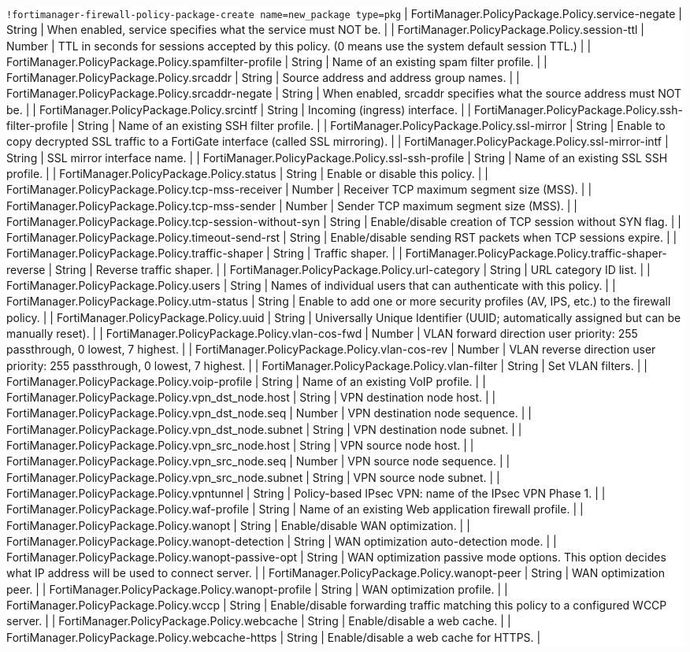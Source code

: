 ```!fortimanager-firewall-policy-package-create name=new_package type=pkg```
| FortiManager.PolicyPackage.Policy.service-negate | String | When enabled, service specifies what the service must NOT be. | 
| FortiManager.PolicyPackage.Policy.session-ttl | Number | TTL in seconds for sessions accepted by this policy. \(0 means use the system default session TTL.\) | 
| FortiManager.PolicyPackage.Policy.spamfilter-profile | String | Name of an existing spam filter profile. | 
| FortiManager.PolicyPackage.Policy.srcaddr | String | Source address and address group names. | 
| FortiManager.PolicyPackage.Policy.srcaddr-negate | String | When enabled, srcaddr specifies what the source address must NOT be. | 
| FortiManager.PolicyPackage.Policy.srcintf | String | Incoming \(ingress\) interface. | 
| FortiManager.PolicyPackage.Policy.ssh-filter-profile | String | Name of an existing SSH filter profile. | 
| FortiManager.PolicyPackage.Policy.ssl-mirror | String | Enable to copy decrypted SSL traffic to a FortiGate interface \(called SSL mirroring\). | 
| FortiManager.PolicyPackage.Policy.ssl-mirror-intf | String | SSL mirror interface name. | 
| FortiManager.PolicyPackage.Policy.ssl-ssh-profile | String | Name of an existing SSL SSH profile. | 
| FortiManager.PolicyPackage.Policy.status | String | Enable or disable this policy. | 
| FortiManager.PolicyPackage.Policy.tcp-mss-receiver | Number | Receiver TCP maximum segment size \(MSS\). | 
| FortiManager.PolicyPackage.Policy.tcp-mss-sender | Number | Sender TCP maximum segment size \(MSS\). | 
| FortiManager.PolicyPackage.Policy.tcp-session-without-syn | String | Enable/disable creation of TCP session without SYN flag. | 
| FortiManager.PolicyPackage.Policy.timeout-send-rst | String | Enable/disable sending RST packets when TCP sessions expire. | 
| FortiManager.PolicyPackage.Policy.traffic-shaper | String | Traffic shaper. | 
| FortiManager.PolicyPackage.Policy.traffic-shaper-reverse | String | Reverse traffic shaper. | 
| FortiManager.PolicyPackage.Policy.url-category | String | URL category ID list. | 
| FortiManager.PolicyPackage.Policy.users | String | Names of individual users that can authenticate with this policy. | 
| FortiManager.PolicyPackage.Policy.utm-status | String | Enable to add one or more security profiles \(AV, IPS, etc.\) to the firewall policy. | 
| FortiManager.PolicyPackage.Policy.uuid | String | Universally Unique Identifier \(UUID; automatically assigned but can be manually reset\). | 
| FortiManager.PolicyPackage.Policy.vlan-cos-fwd | Number | VLAN forward direction user priority: 255 passthrough, 0 lowest, 7 highest. | 
| FortiManager.PolicyPackage.Policy.vlan-cos-rev | Number | VLAN reverse direction user priority: 255 passthrough, 0 lowest, 7 highest. | 
| FortiManager.PolicyPackage.Policy.vlan-filter | String | Set VLAN filters. | 
| FortiManager.PolicyPackage.Policy.voip-profile | String | Name of an existing VoIP profile. | 
| FortiManager.PolicyPackage.Policy.vpn_dst_node.host | String | VPN destination node host. | 
| FortiManager.PolicyPackage.Policy.vpn_dst_node.seq | Number | VPN destination node sequence. | 
| FortiManager.PolicyPackage.Policy.vpn_dst_node.subnet | String | VPN destination node subnet. | 
| FortiManager.PolicyPackage.Policy.vpn_src_node.host | String | VPN source node host. | 
| FortiManager.PolicyPackage.Policy.vpn_src_node.seq | Number | VPN source node sequence. | 
| FortiManager.PolicyPackage.Policy.vpn_src_node.subnet | String | VPN source node subnet. | 
| FortiManager.PolicyPackage.Policy.vpntunnel | String | Policy-based IPsec VPN: name of the IPsec VPN Phase 1. | 
| FortiManager.PolicyPackage.Policy.waf-profile | String | Name of an existing Web application firewall profile. | 
| FortiManager.PolicyPackage.Policy.wanopt | String | Enable/disable WAN optimization. | 
| FortiManager.PolicyPackage.Policy.wanopt-detection | String | WAN optimization auto-detection mode. | 
| FortiManager.PolicyPackage.Policy.wanopt-passive-opt | String | WAN optimization passive mode options. This option decides what IP address will be used to connect server. | 
| FortiManager.PolicyPackage.Policy.wanopt-peer | String | WAN optimization peer. | 
| FortiManager.PolicyPackage.Policy.wanopt-profile | String | WAN optimization profile. | 
| FortiManager.PolicyPackage.Policy.wccp | String | Enable/disable forwarding traffic matching this policy to a configured WCCP server. | 
| FortiManager.PolicyPackage.Policy.webcache | String | Enable/disable a web cache. | 
| FortiManager.PolicyPackage.Policy.webcache-https | String | Enable/disable a web cache for HTTPS. | 
```